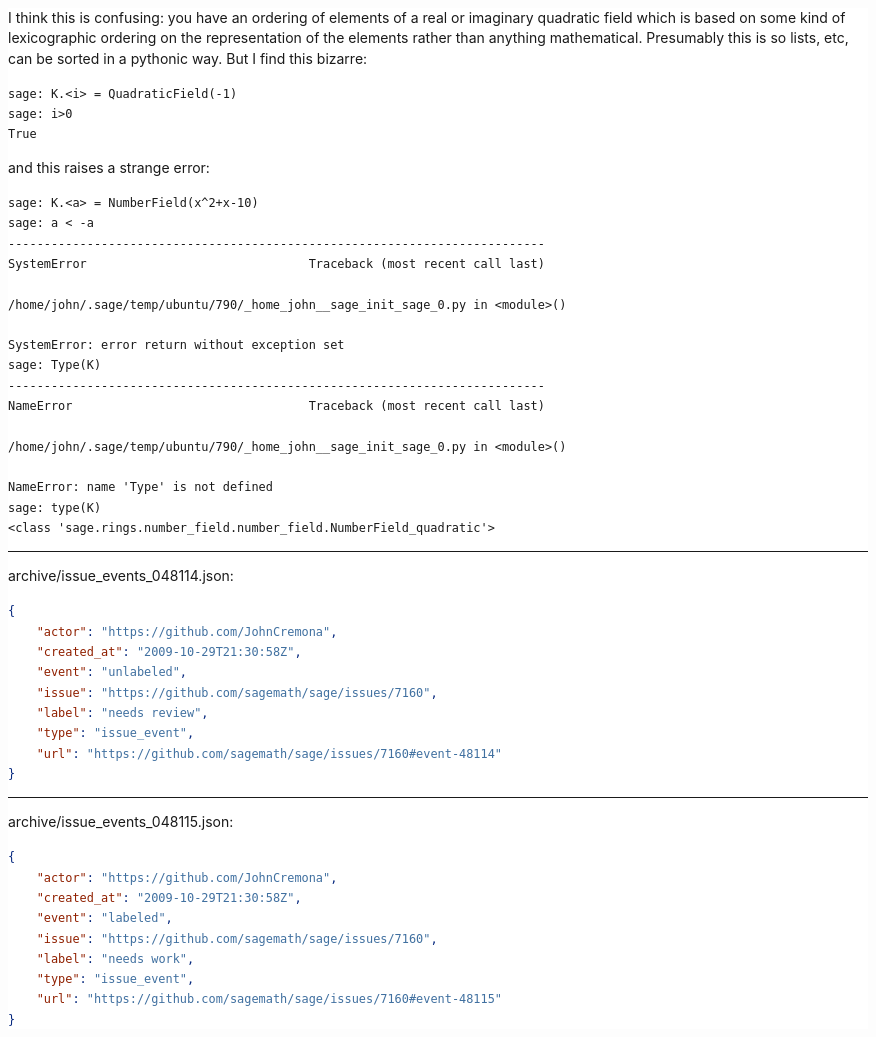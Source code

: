 <a id='comment:3'></a>
I think this is confusing:  you have an ordering of elements of a real or imaginary quadratic field which is based on some kind of lexicographic ordering on the representation of the elements rather than anything mathematical.  Presumably this is so lists, etc, can be sorted in a pythonic way.  But I find this bizarre:

```
sage: K.<i> = QuadraticField(-1)
sage: i>0
True
```
and this raises a strange error:

```
sage: K.<a> = NumberField(x^2+x-10)
sage: a < -a
---------------------------------------------------------------------------
SystemError                               Traceback (most recent call last)

/home/john/.sage/temp/ubuntu/790/_home_john__sage_init_sage_0.py in <module>()

SystemError: error return without exception set
sage: Type(K)
---------------------------------------------------------------------------
NameError                                 Traceback (most recent call last)

/home/john/.sage/temp/ubuntu/790/_home_john__sage_init_sage_0.py in <module>()

NameError: name 'Type' is not defined
sage: type(K)
<class 'sage.rings.number_field.number_field.NumberField_quadratic'>
```



---

archive/issue_events_048114.json:
```json
{
    "actor": "https://github.com/JohnCremona",
    "created_at": "2009-10-29T21:30:58Z",
    "event": "unlabeled",
    "issue": "https://github.com/sagemath/sage/issues/7160",
    "label": "needs review",
    "type": "issue_event",
    "url": "https://github.com/sagemath/sage/issues/7160#event-48114"
}
```



---

archive/issue_events_048115.json:
```json
{
    "actor": "https://github.com/JohnCremona",
    "created_at": "2009-10-29T21:30:58Z",
    "event": "labeled",
    "issue": "https://github.com/sagemath/sage/issues/7160",
    "label": "needs work",
    "type": "issue_event",
    "url": "https://github.com/sagemath/sage/issues/7160#event-48115"
}
```
